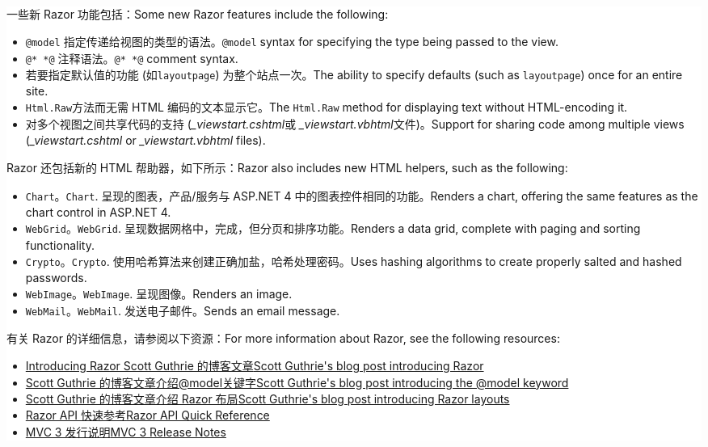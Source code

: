 <span data-ttu-id="a27f5-181">一些新 Razor 功能包括：</span><span class="sxs-lookup"><span data-stu-id="a27f5-181">Some new Razor features include the following:</span></span>

- <span data-ttu-id="a27f5-182">`@model` 指定传递给视图的类型的语法。</span><span class="sxs-lookup"><span data-stu-id="a27f5-182">`@model` syntax for specifying the type being passed to the view.</span></span>
- <span data-ttu-id="a27f5-183">`@* *@` 注释语法。</span><span class="sxs-lookup"><span data-stu-id="a27f5-183">`@* *@` comment syntax.</span></span>
- <span data-ttu-id="a27f5-184">若要指定默认值的功能 (如`layoutpage`) 为整个站点一次。</span><span class="sxs-lookup"><span data-stu-id="a27f5-184">The ability to specify defaults (such as `layoutpage`) once for an entire site.</span></span>
- <span data-ttu-id="a27f5-185">`Html.Raw`方法而无需 HTML 编码的文本显示它。</span><span class="sxs-lookup"><span data-stu-id="a27f5-185">The `Html.Raw` method for displaying text without HTML-encoding it.</span></span>
- <span data-ttu-id="a27f5-186">对多个视图之间共享代码的支持 (*\_viewstart.cshtml*或 *\_viewstart.vbhtml*文件)。</span><span class="sxs-lookup"><span data-stu-id="a27f5-186">Support for sharing code among multiple views (*\_viewstart.cshtml* or *\_viewstart.vbhtml* files).</span></span>

<span data-ttu-id="a27f5-187">Razor 还包括新的 HTML 帮助器，如下所示：</span><span class="sxs-lookup"><span data-stu-id="a27f5-187">Razor also includes  new HTML helpers, such as the following:</span></span>

- <span data-ttu-id="a27f5-188">`Chart`。</span><span class="sxs-lookup"><span data-stu-id="a27f5-188">`Chart`.</span></span> <span data-ttu-id="a27f5-189">呈现的图表，产品/服务与 ASP.NET 4 中的图表控件相同的功能。</span><span class="sxs-lookup"><span data-stu-id="a27f5-189">Renders a chart, offering the same features as the chart control in ASP.NET 4.</span></span>
- <span data-ttu-id="a27f5-190">`WebGrid`。</span><span class="sxs-lookup"><span data-stu-id="a27f5-190">`WebGrid`.</span></span> <span data-ttu-id="a27f5-191">呈现数据网格中，完成，但分页和排序功能。</span><span class="sxs-lookup"><span data-stu-id="a27f5-191">Renders a data grid, complete with paging and sorting functionality.</span></span>
- <span data-ttu-id="a27f5-192">`Crypto`。</span><span class="sxs-lookup"><span data-stu-id="a27f5-192">`Crypto`.</span></span> <span data-ttu-id="a27f5-193">使用哈希算法来创建正确加盐，哈希处理密码。</span><span class="sxs-lookup"><span data-stu-id="a27f5-193">Uses hashing algorithms to create properly salted and hashed passwords.</span></span>
- <span data-ttu-id="a27f5-194">`WebImage`。</span><span class="sxs-lookup"><span data-stu-id="a27f5-194">`WebImage`.</span></span> <span data-ttu-id="a27f5-195">呈现图像。</span><span class="sxs-lookup"><span data-stu-id="a27f5-195">Renders an image.</span></span>
- <span data-ttu-id="a27f5-196">`WebMail`。</span><span class="sxs-lookup"><span data-stu-id="a27f5-196">`WebMail`.</span></span> <span data-ttu-id="a27f5-197">发送电子邮件。</span><span class="sxs-lookup"><span data-stu-id="a27f5-197">Sends an email message.</span></span>

<span data-ttu-id="a27f5-198">有关 Razor 的详细信息，请参阅以下资源：</span><span class="sxs-lookup"><span data-stu-id="a27f5-198">For more information about Razor, see the following resources:</span></span>

- [<span data-ttu-id="a27f5-199">Introducing Razor Scott Guthrie 的博客文章</span><span class="sxs-lookup"><span data-stu-id="a27f5-199">Scott Guthrie's blog post introducing Razor</span></span>](https://weblogs.asp.net/scottgu/archive/2010/07/02/introducing-razor.aspx)
- [<span data-ttu-id="a27f5-200">Scott Guthrie 的博客文章介绍@model关键字</span><span class="sxs-lookup"><span data-stu-id="a27f5-200">Scott Guthrie's blog post introducing the @model keyword</span></span>](https://weblogs.asp.net/scottgu/archive/2010/10/19/asp-net-mvc-3-new-model-directive-support-in-razor.aspx)
- [<span data-ttu-id="a27f5-201">Scott Guthrie 的博客文章介绍 Razor 布局</span><span class="sxs-lookup"><span data-stu-id="a27f5-201">Scott Guthrie's blog post introducing Razor layouts</span></span>](https://weblogs.asp.net/scottgu/archive/2010/10/22/asp-net-mvc-3-layouts.aspx)
- [<span data-ttu-id="a27f5-202">Razor API 快速参考</span><span class="sxs-lookup"><span data-stu-id="a27f5-202">Razor API Quick Reference</span></span>](../web-pages/overview/api-reference/asp-net-web-pages-api-reference.md)
- [<span data-ttu-id="a27f5-203">MVC 3 发行说明</span><span class="sxs-lookup"><span data-stu-id="a27f5-203">MVC 3 Release Notes</span></span>](../whitepapers/mvc3-release-notes.md)
